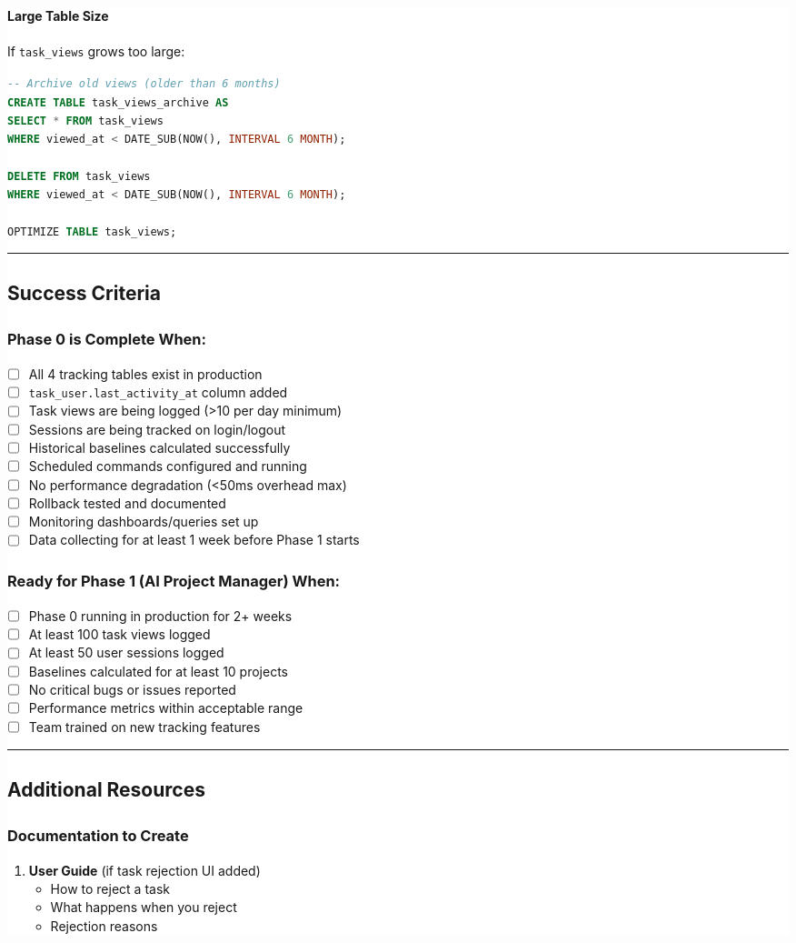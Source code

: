 #### Large Table Size

If `task_views` grows too large:

```sql
-- Archive old views (older than 6 months)
CREATE TABLE task_views_archive AS 
SELECT * FROM task_views 
WHERE viewed_at < DATE_SUB(NOW(), INTERVAL 6 MONTH);

DELETE FROM task_views 
WHERE viewed_at < DATE_SUB(NOW(), INTERVAL 6 MONTH);

OPTIMIZE TABLE task_views;
```

---

## Success Criteria

### Phase 0 is Complete When:

- [ ] All 4 tracking tables exist in production
- [ ] `task_user.last_activity_at` column added
- [ ] Task views are being logged (>10 per day minimum)
- [ ] Sessions are being tracked on login/logout
- [ ] Historical baselines calculated successfully
- [ ] Scheduled commands configured and running
- [ ] No performance degradation (<50ms overhead max)
- [ ] Rollback tested and documented
- [ ] Monitoring dashboards/queries set up
- [ ] Data collecting for at least 1 week before Phase 1 starts

### Ready for Phase 1 (AI Project Manager) When:

- [ ] Phase 0 running in production for 2+ weeks
- [ ] At least 100 task views logged
- [ ] At least 50 user sessions logged
- [ ] Baselines calculated for at least 10 projects
- [ ] No critical bugs or issues reported
- [ ] Performance metrics within acceptable range
- [ ] Team trained on new tracking features

---

## Additional Resources

### Documentation to Create

1. **User Guide** (if task rejection UI added)
   - How to reject a task
   - What happens when you reject
   - Rejection reasons
